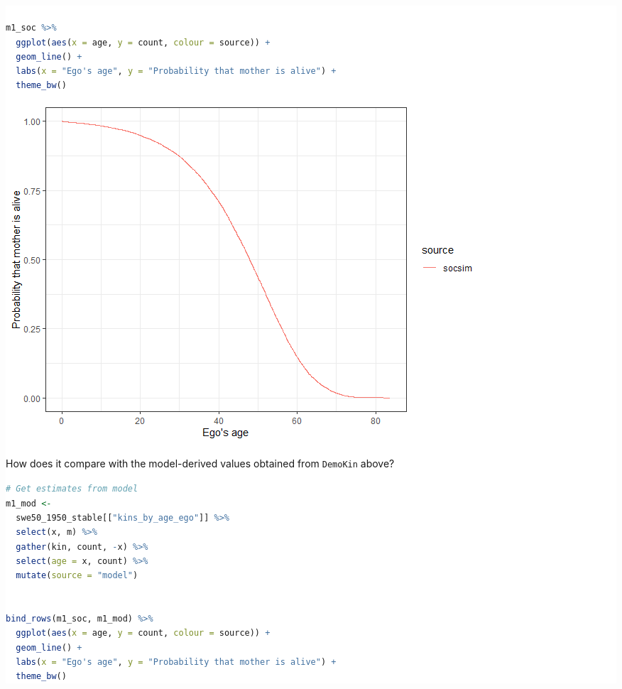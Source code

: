 ```r

m1_soc %>% 
  ggplot(aes(x = age, y = count, colour = source)) +
  geom_line() +
  labs(x = "Ego's age", y = "Probability that mother is alive") +
  theme_bw()
```

![](handout_files/figure-html/unnamed-chunk-19-1.png)

How does it compare with the model-derived values obtained from `DemoKin` above?


```r
# Get estimates from model
m1_mod <- 
  swe50_1950_stable[["kins_by_age_ego"]] %>%
  select(x, m) %>% 
  gather(kin, count, -x) %>% 
  select(age = x, count) %>% 
  mutate(source = "model")


bind_rows(m1_soc, m1_mod) %>% 
  ggplot(aes(x = age, y = count, colour = source)) +
  geom_line() +
  labs(x = "Ego's age", y = "Probability that mother is alive") +
  theme_bw()
```
